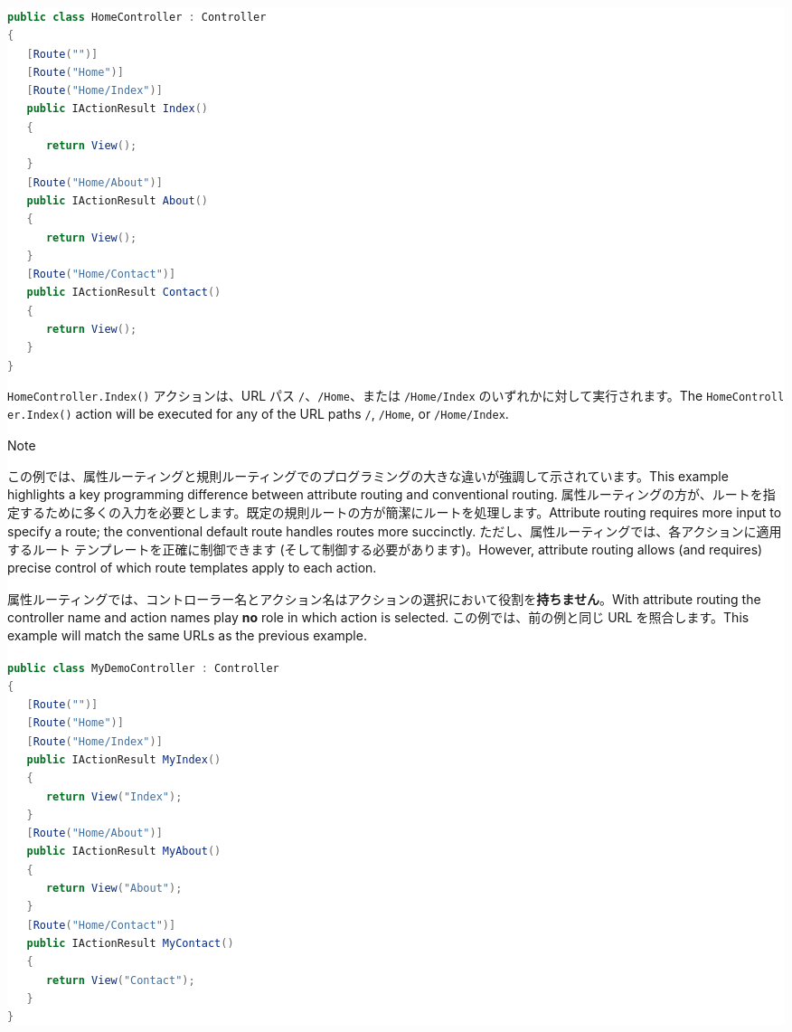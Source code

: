 ```csharp
public class HomeController : Controller
{
   [Route("")]
   [Route("Home")]
   [Route("Home/Index")]
   public IActionResult Index()
   {
      return View();
   }
   [Route("Home/About")]
   public IActionResult About()
   {
      return View();
   }
   [Route("Home/Contact")]
   public IActionResult Contact()
   {
      return View();
   }
}
```

<span data-ttu-id="e59d4-196">`HomeController.Index()` アクションは、URL パス `/`、`/Home`、または `/Home/Index` のいずれかに対して実行されます。</span><span class="sxs-lookup"><span data-stu-id="e59d4-196">The `HomeController.Index()` action will be executed for any of the URL paths `/`, `/Home`, or `/Home/Index`.</span></span>

> [!NOTE]
> <span data-ttu-id="e59d4-197">この例では、属性ルーティングと規則ルーティングでのプログラミングの大きな違いが強調して示されています。</span><span class="sxs-lookup"><span data-stu-id="e59d4-197">This example highlights a key programming difference between attribute routing and conventional routing.</span></span> <span data-ttu-id="e59d4-198">属性ルーティングの方が、ルートを指定するために多くの入力を必要とします。既定の規則ルートの方が簡潔にルートを処理します。</span><span class="sxs-lookup"><span data-stu-id="e59d4-198">Attribute routing requires more input to specify a route; the conventional default route handles routes more succinctly.</span></span> <span data-ttu-id="e59d4-199">ただし、属性ルーティングでは、各アクションに適用するルート テンプレートを正確に制御できます (そして制御する必要があります)。</span><span class="sxs-lookup"><span data-stu-id="e59d4-199">However, attribute routing allows (and requires) precise control of which route templates apply to each action.</span></span>

<span data-ttu-id="e59d4-200">属性ルーティングでは、コントローラー名とアクション名はアクションの選択において役割を**持ちません**。</span><span class="sxs-lookup"><span data-stu-id="e59d4-200">With attribute routing the controller name and action names play **no** role in which action is selected.</span></span> <span data-ttu-id="e59d4-201">この例では、前の例と同じ URL を照合します。</span><span class="sxs-lookup"><span data-stu-id="e59d4-201">This example will match the same URLs as the previous example.</span></span>

```csharp
public class MyDemoController : Controller
{
   [Route("")]
   [Route("Home")]
   [Route("Home/Index")]
   public IActionResult MyIndex()
   {
      return View("Index");
   }
   [Route("Home/About")]
   public IActionResult MyAbout()
   {
      return View("About");
   }
   [Route("Home/Contact")]
   public IActionResult MyContact()
   {
      return View("Contact");
   }
}
```